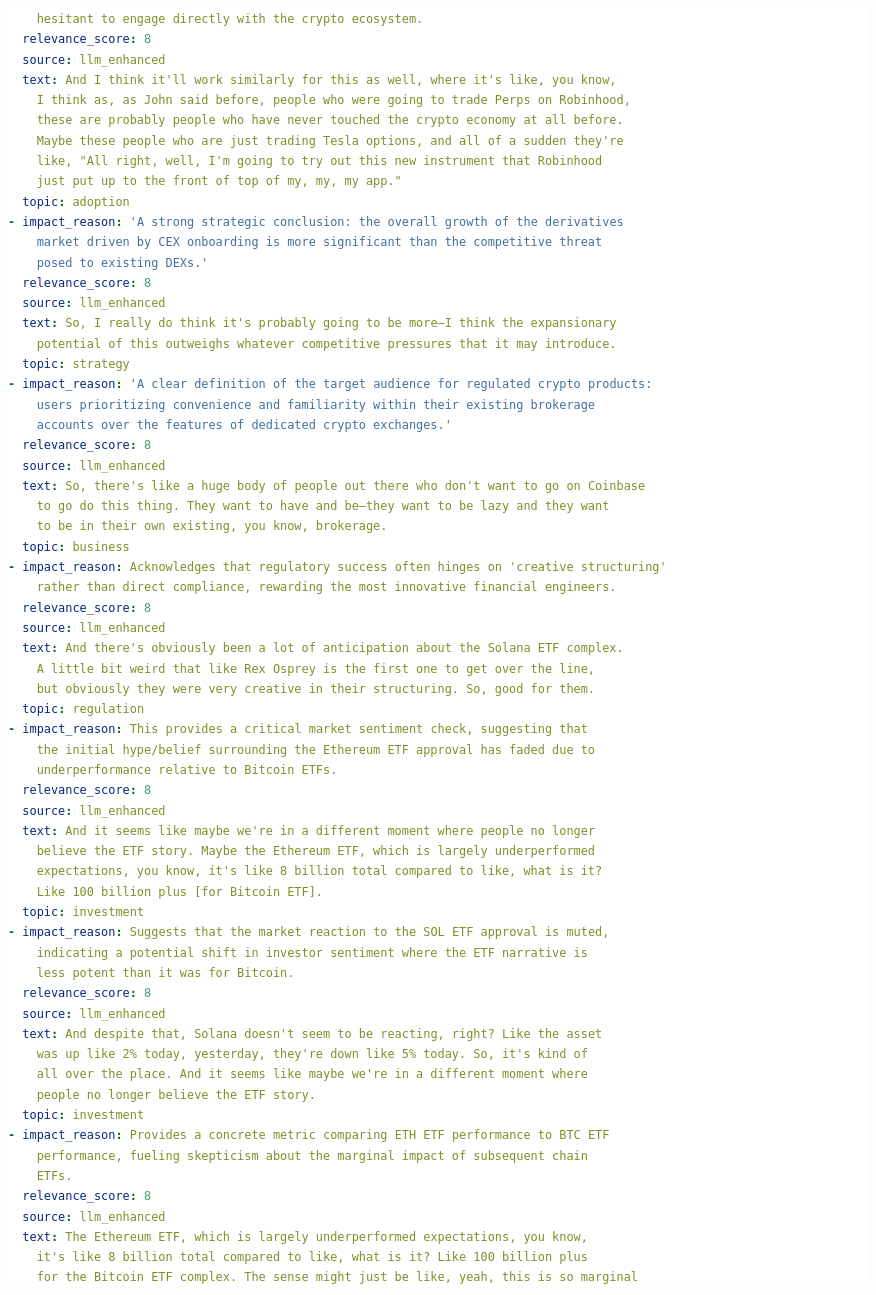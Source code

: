 ```yaml
    hesitant to engage directly with the crypto ecosystem.
  relevance_score: 8
  source: llm_enhanced
  text: And I think it'll work similarly for this as well, where it's like, you know,
    I think as, as John said before, people who were going to trade Perps on Robinhood,
    these are probably people who have never touched the crypto economy at all before.
    Maybe these people who are just trading Tesla options, and all of a sudden they're
    like, "All right, well, I'm going to try out this new instrument that Robinhood
    just put up to the front of top of my, my, my app."
  topic: adoption
- impact_reason: 'A strong strategic conclusion: the overall growth of the derivatives
    market driven by CEX onboarding is more significant than the competitive threat
    posed to existing DEXs.'
  relevance_score: 8
  source: llm_enhanced
  text: So, I really do think it's probably going to be more—I think the expansionary
    potential of this outweighs whatever competitive pressures that it may introduce.
  topic: strategy
- impact_reason: 'A clear definition of the target audience for regulated crypto products:
    users prioritizing convenience and familiarity within their existing brokerage
    accounts over the features of dedicated crypto exchanges.'
  relevance_score: 8
  source: llm_enhanced
  text: So, there's like a huge body of people out there who don't want to go on Coinbase
    to go do this thing. They want to have and be—they want to be lazy and they want
    to be in their own existing, you know, brokerage.
  topic: business
- impact_reason: Acknowledges that regulatory success often hinges on 'creative structuring'
    rather than direct compliance, rewarding the most innovative financial engineers.
  relevance_score: 8
  source: llm_enhanced
  text: And there's obviously been a lot of anticipation about the Solana ETF complex.
    A little bit weird that like Rex Osprey is the first one to get over the line,
    but obviously they were very creative in their structuring. So, good for them.
  topic: regulation
- impact_reason: This provides a critical market sentiment check, suggesting that
    the initial hype/belief surrounding the Ethereum ETF approval has faded due to
    underperformance relative to Bitcoin ETFs.
  relevance_score: 8
  source: llm_enhanced
  text: And it seems like maybe we're in a different moment where people no longer
    believe the ETF story. Maybe the Ethereum ETF, which is largely underperformed
    expectations, you know, it's like 8 billion total compared to like, what is it?
    Like 100 billion plus [for Bitcoin ETF].
  topic: investment
- impact_reason: Suggests that the market reaction to the SOL ETF approval is muted,
    indicating a potential shift in investor sentiment where the ETF narrative is
    less potent than it was for Bitcoin.
  relevance_score: 8
  source: llm_enhanced
  text: And despite that, Solana doesn't seem to be reacting, right? Like the asset
    was up like 2% today, yesterday, they're down like 5% today. So, it's kind of
    all over the place. And it seems like maybe we're in a different moment where
    people no longer believe the ETF story.
  topic: investment
- impact_reason: Provides a concrete metric comparing ETH ETF performance to BTC ETF
    performance, fueling skepticism about the marginal impact of subsequent chain
    ETFs.
  relevance_score: 8
  source: llm_enhanced
  text: The Ethereum ETF, which is largely underperformed expectations, you know,
    it's like 8 billion total compared to like, what is it? Like 100 billion plus
    for the Bitcoin ETF complex. The sense might just be like, yeah, this is so marginal
```